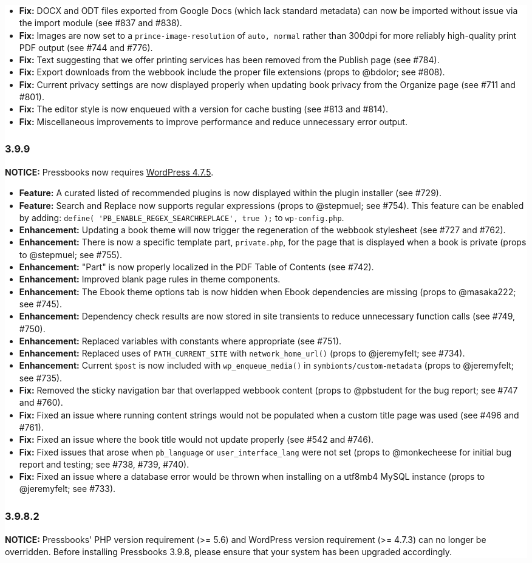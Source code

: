 *   **Fix:** DOCX and ODT files exported from Google Docs (which lack standard metadata) can now be imported without issue via the import module (see #837 and #838).
*   **Fix:** Images are now set to a `prince-image-resolution` of `auto, normal` rather than 300dpi for more reliably high-quality print PDF output (see #744 and #776).
*   **Fix:** Text suggesting that we offer printing services has been removed from the Publish page (see #784).
*   **Fix:** Export downloads from the webbook include the proper file extensions (props to @bdolor; see #808).
*   **Fix:** Current privacy settings are now displayed properly when updating book privacy from the Organize page (see #711 and #801).
*   **Fix:** The editor style is now enqueued with a version for cache busting (see #813 and #814).
*   **Fix:** Miscellaneous improvements to improve performance and reduce unnecessary error output.

### 3.9.9

**NOTICE:** Pressbooks now requires [WordPress 4.7.5][28].

*   **Feature:** A curated listed of recommended plugins is now displayed within the plugin installer (see #729).
*   **Feature:** Search and Replace now supports regular expressions (props to @stepmuel; see #754). This feature can be enabled by adding: `define( 'PB_ENABLE_REGEX_SEARCHREPLACE', true );` to `wp-config.php`.
*   **Enhancement:** Updating a book theme will now trigger the regeneration of the webbook stylesheet (see #727 and #762).
*   **Enhancement:** There is now a specific template part, `private.php`, for the page that is displayed when a book is private (props to @stepmuel; see #755).
*   **Enhancement:** "Part" is now properly localized in the PDF Table of Contents (see #742).
*   **Enhancement:** Improved blank page rules in theme components.
*   **Enhancement:** The Ebook theme options tab is now hidden when Ebook dependencies are missing (props to @masaka222; see #745).
*   **Enhancement:** Dependency check results are now stored in site transients to reduce unnecessary function calls (see #749, #750).
*   **Enhancement:** Replaced variables with constants where appropriate (see #751).
*   **Enhancement:** Replaced uses of `PATH_CURRENT_SITE` with `network_home_url()` (props to @jeremyfelt; see #734).
*   **Enhancement:** Current `$post` is now included with `wp_enqueue_media()` in `symbionts/custom-metadata` (props to @jeremyfelt; see #735).
*   **Fix:** Removed the sticky navigation bar that overlapped webbook content (props to @pbstudent for the bug report; see #747 and #760).
*   **Fix:** Fixed an issue where running content strings would not be populated when a custom title page was used (see #496 and #761).
*   **Fix:** Fixed an issue where the book title would not update properly (see #542 and #746).
*   **Fix:** Fixed issues that arose when `pb_language` or `user_interface_lang` were not set (props to @monkecheese for initial bug report and testing; see #738, #739, #740).
*   **Fix:** Fixed an issue where a database error would be thrown when installing on a utf8mb4 MySQL instance (props to @jeremyfelt; see #733).

### 3.9.8.2

**NOTICE:** Pressbooks' PHP version requirement (>= 5.6) and WordPress version requirement (>= 4.7.3) can no longer be overridden. Before installing Pressbooks 3.9.8, please ensure that your system has been upgraded accordingly.


 [1]: https://wordpress.org/news/2017/11/tipton/
 [2]: https://ns.editeur.org/thema/en
 [3]: https://make.wordpress.org/core/2017/10/22/code-editing-improvements-in-wordpress-4-9/
 [4]: http://schema.org/disambiguatingDescription
 [5]: https://github.com/Masterminds/html5-php
 [6]: https://wordpress.org/news/2017/08/wordpress-4-8-1-maintenance-release/
 [7]: http://bib.schema.org/isBasedOn
 [8]: https://github.com/pressbooks/pressbooks-book
 [9]: https://github.com/pressbooks/pressbooks-publisher
 [10]: https://github.com/search?q=topic%3Abook-theme+org%3Apressbooks&type=Repositories
 [11]: https://docs.pressbooks.org/upgrading
 [12]: https://wordpress.org/news/2017/06/evans/
 [13]: http://bradpayne.ca
 [14]: https://developer.wordpress.org/rest-api/
 [15]: https://docs.pressbooks.org/api
 [16]: https://github.com/pressbooks/pb-cli/issues
 [17]: https://github.com/pressbooks/pressbooks/tree/9283c26504007ba55259672c5cb9efc8ee07b3c0
 [18]: https://secure.php.net/manual/en/class.jsonserializable.php
 [19]: https://engineering.hmn.md/how-we-work/style/php/
 [20]: http://docs.pressbooks.org/coding-standards/#validating-with-php-code-sniffer
 [21]: https://github.com/jeffreyway/laravel-mix
 [22]: https://yarnpkg.com
 [23]: https://stylelint.io
 [24]: http://eslint.org
 [25]: http://docs.pressbooks.org/upgrading
 [26]: https://github.com/pressbooks/pressbooks/blob/4.0.0/inc/posttype/namespace.php#L16-L29
 [27]: https://packagist.org/packages/vanilla/htmlawed
 [28]: https://wordpress.org/news/2017/05/wordpress-4-7-5/
 [29]: https://github.com/vanilla/htmlawed/
 [30]: https://packagist.org/packages/perchten/rmrdir
 [31]: https://github.com/pressbooks/pressbooks/commit/37ab804489c580ad1d1121c0a07144f37772c7d0
 [32]: http://ben.lobaugh.net/blog/864/php-5-recursively-move-or-copy-files
 [33]: https://github.com/pressbooks/pressbooks/commit/52b087b5e2185ea08c6f67c24111ad9ef0ee1fa0
 [34]: https://wordpress.org/news/2017/03/wordpress-4-7-3-security-and-maintenance-release/
 [35]: https://wordpress.org/news/2017/01/wordpress-4-7-2-security-release/
 [36]: https://houndci.com
 [37]: https://wordpress.org/news/2016/12/vaughan/
 [38]: http://www.princexml.com/download/
 [39]: https://www.google.com/get/noto/#sans-deva
 [40]: https://www.google.com/get/noto/#serif-deva
 [41]: https://github.com/pressbooks/pressbooks/commit/7344674f823517ed7eb2fef462a4795f7182ce56
 [42]: https://github.com/pressbooks/pressbooks/commit/4d7ca649ec3b6c05c40e1c5bb8f92beb1de5ea30
 [43]: https://github.com/pressbooks/pressbooks/pull/540/
 [44]: https://hypothes.is
 [45]: https://sourceforge.net/projects/saxon/files/Saxon-HE/
 [46]: http://docs.pressbooks.org/installation
 [47]: http://www.princexml.com/latest/
 [48]: https://www.createspace.com/ServicesWorkflow/ResourceDownload.do?id=1583
 [49]: https://github.com/pressbooks/pressbooks/blob/master/docs/coding-standards.md
 [50]: https://wordpress.org/plugins/wp-quicklatex/
 [51]: https://github.com/BCcampus/pressbooks-textbook/
 [52]: https://wordpress.org/plugins/hypothesis/
 [53]: http://www.princexml.com/doc/properties/prince-pdf-profile/
 [54]: https://github.com/ellisonleao/sharer.js/
 [55]: https://getcomposer.org
 [56]: https://wordpress.org/plugins/pressbooks-mpdf
 [57]: https://github.com/pressbooks/pressbooks-publisher-one/